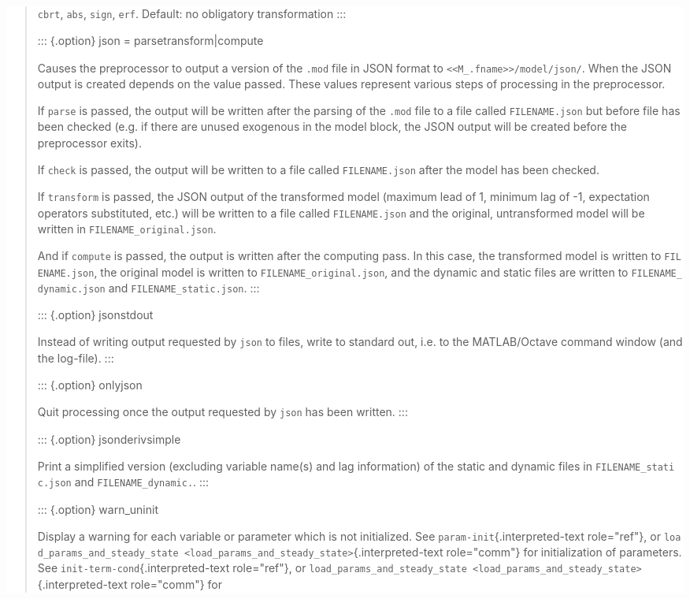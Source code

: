 > `cbrt`, `abs`, `sign`, `erf`. Default: no obligatory transformation
> :::
>
> ::: {.option}
> json = parsetransform\|compute
>
> Causes the preprocessor to output a version of the `.mod` file in JSON
> format to `<<M_.fname>>/model/json/`. When the JSON output is created
> depends on the value passed. These values represent various steps of
> processing in the preprocessor.
>
> If `parse` is passed, the output will be written after the parsing of
> the `.mod` file to a file called `FILENAME.json` but before file has
> been checked (e.g. if there are unused exogenous in the model block,
> the JSON output will be created before the preprocessor exits).
>
> If `check` is passed, the output will be written to a file called
> `FILENAME.json` after the model has been checked.
>
> If `transform` is passed, the JSON output of the transformed model
> (maximum lead of 1, minimum lag of -1, expectation operators
> substituted, etc.) will be written to a file called `FILENAME.json`
> and the original, untransformed model will be written in
> `FILENAME_original.json`.
>
> And if `compute` is passed, the output is written after the computing
> pass. In this case, the transformed model is written to
> `FILENAME.json`, the original model is written to
> `FILENAME_original.json`, and the dynamic and static files are written
> to `FILENAME_dynamic.json` and `FILENAME_static.json`.
> :::
>
> ::: {.option}
> jsonstdout
>
> Instead of writing output requested by `json` to files, write to
> standard out, i.e. to the MATLAB/Octave command window (and the
> log-file).
> :::
>
> ::: {.option}
> onlyjson
>
> Quit processing once the output requested by `json` has been written.
> :::
>
> ::: {.option}
> jsonderivsimple
>
> Print a simplified version (excluding variable name(s) and lag
> information) of the static and dynamic files in `FILENAME_static.json`
> and `FILENAME_dynamic.`.
> :::
>
> ::: {.option}
> warn\_uninit
>
> Display a warning for each variable or parameter which is not
> initialized. See `param-init`{.interpreted-text role="ref"}, or
> `load_params_and_steady_state
> <load_params_and_steady_state>`{.interpreted-text role="comm"} for
> initialization of parameters. See `init-term-cond`{.interpreted-text
> role="ref"}, or `load_params_and_steady_state
> <load_params_and_steady_state>`{.interpreted-text role="comm"} for